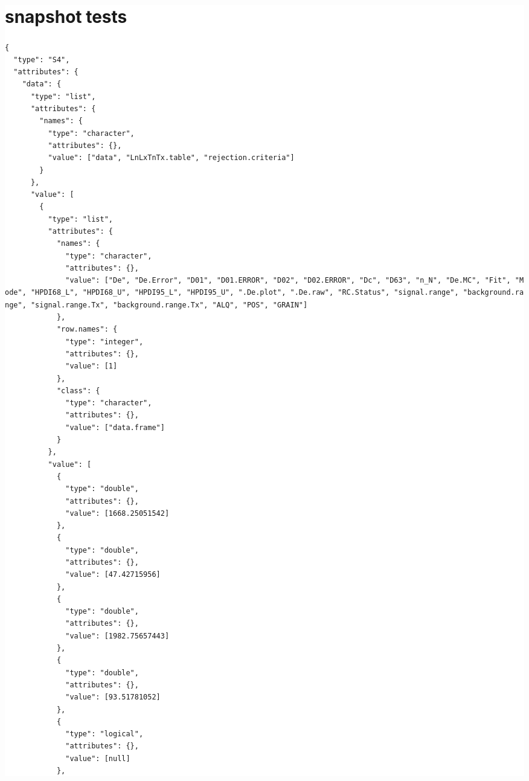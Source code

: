 # snapshot tests

    {
      "type": "S4",
      "attributes": {
        "data": {
          "type": "list",
          "attributes": {
            "names": {
              "type": "character",
              "attributes": {},
              "value": ["data", "LnLxTnTx.table", "rejection.criteria"]
            }
          },
          "value": [
            {
              "type": "list",
              "attributes": {
                "names": {
                  "type": "character",
                  "attributes": {},
                  "value": ["De", "De.Error", "D01", "D01.ERROR", "D02", "D02.ERROR", "Dc", "D63", "n_N", "De.MC", "Fit", "Mode", "HPDI68_L", "HPDI68_U", "HPDI95_L", "HPDI95_U", ".De.plot", ".De.raw", "RC.Status", "signal.range", "background.range", "signal.range.Tx", "background.range.Tx", "ALQ", "POS", "GRAIN"]
                },
                "row.names": {
                  "type": "integer",
                  "attributes": {},
                  "value": [1]
                },
                "class": {
                  "type": "character",
                  "attributes": {},
                  "value": ["data.frame"]
                }
              },
              "value": [
                {
                  "type": "double",
                  "attributes": {},
                  "value": [1668.25051542]
                },
                {
                  "type": "double",
                  "attributes": {},
                  "value": [47.42715956]
                },
                {
                  "type": "double",
                  "attributes": {},
                  "value": [1982.75657443]
                },
                {
                  "type": "double",
                  "attributes": {},
                  "value": [93.51781052]
                },
                {
                  "type": "logical",
                  "attributes": {},
                  "value": [null]
                },